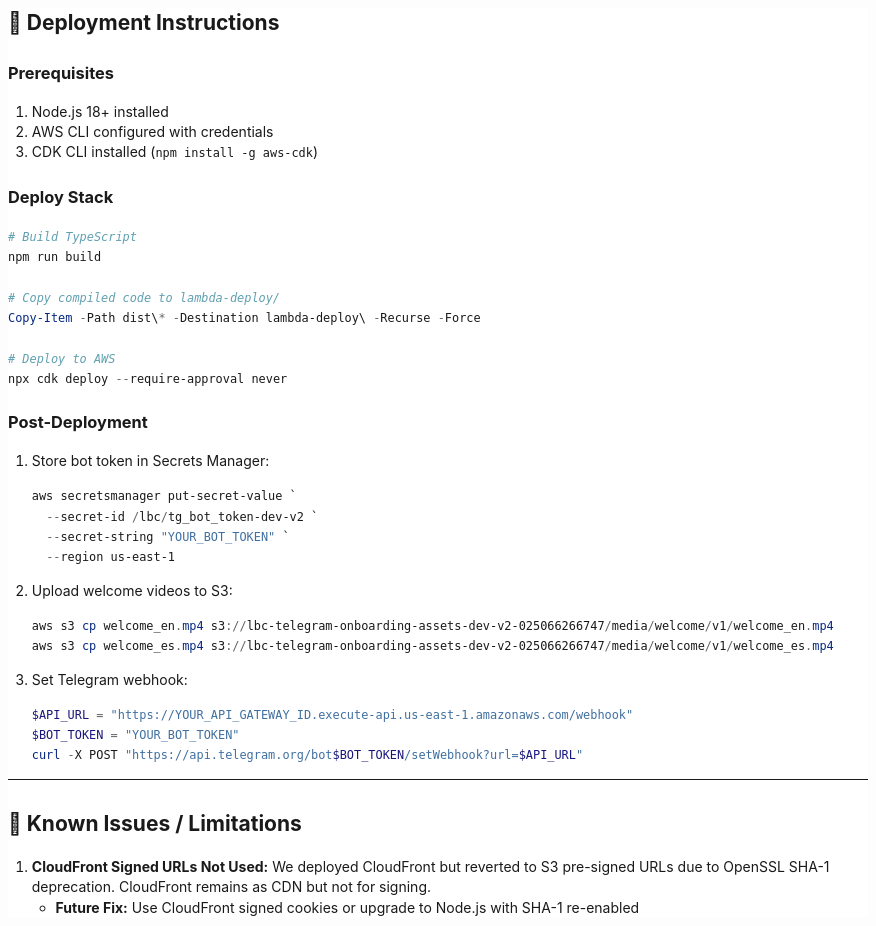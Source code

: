 
## 🚀 Deployment Instructions

### Prerequisites

1. Node.js 18+ installed
2. AWS CLI configured with credentials
3. CDK CLI installed (`npm install -g aws-cdk`)

### Deploy Stack

```powershell
# Build TypeScript
npm run build

# Copy compiled code to lambda-deploy/
Copy-Item -Path dist\* -Destination lambda-deploy\ -Recurse -Force

# Deploy to AWS
npx cdk deploy --require-approval never
```

### Post-Deployment

1. Store bot token in Secrets Manager:

   ```powershell
   aws secretsmanager put-secret-value `
     --secret-id /lbc/tg_bot_token-dev-v2 `
     --secret-string "YOUR_BOT_TOKEN" `
     --region us-east-1
   ```

2. Upload welcome videos to S3:

   ```powershell
   aws s3 cp welcome_en.mp4 s3://lbc-telegram-onboarding-assets-dev-v2-025066266747/media/welcome/v1/welcome_en.mp4
   aws s3 cp welcome_es.mp4 s3://lbc-telegram-onboarding-assets-dev-v2-025066266747/media/welcome/v1/welcome_es.mp4
   ```

3. Set Telegram webhook:
   ```powershell
   $API_URL = "https://YOUR_API_GATEWAY_ID.execute-api.us-east-1.amazonaws.com/webhook"
   $BOT_TOKEN = "YOUR_BOT_TOKEN"
   curl -X POST "https://api.telegram.org/bot$BOT_TOKEN/setWebhook?url=$API_URL"
   ```

---

## 🐛 Known Issues / Limitations

1. **CloudFront Signed URLs Not Used:** We deployed CloudFront but reverted to S3 pre-signed URLs due to OpenSSL SHA-1 deprecation. CloudFront remains as CDN but not for signing.
   - **Future Fix:** Use CloudFront signed cookies or upgrade to Node.js with SHA-1 re-enabled
